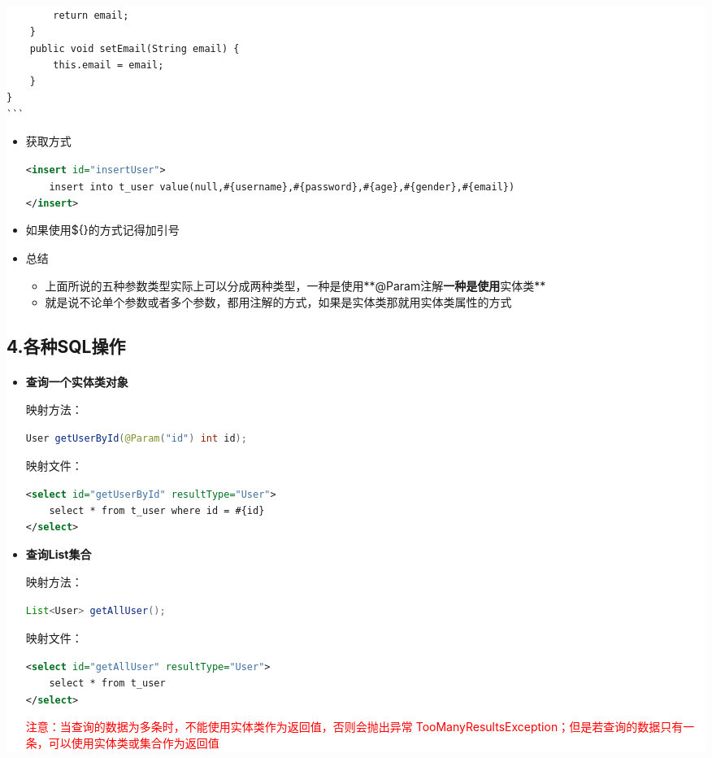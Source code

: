            return email;
        }
        public void setEmail(String email) {
            this.email = email;
        }
    }
    ```

  * 获取方式

    ```xml
    <insert id="insertUser">
        insert into t_user value(null,#{username},#{password},#{age},#{gender},#{email})
    </insert>
    ```

  * 如果使用${}的方式记得加引号
  
* 总结

  * 上面所说的五种参数类型实际上可以分成两种类型，一种是使用**@Param注解**一种是使用**实体类**
  * 就是说不论单个参数或者多个参数，都用注解的方式，如果是实体类那就用实体类属性的方式

## 4.各种SQL操作

* **查询一个实体类对象**

  映射方法：

  ```java
  User getUserById(@Param("id") int id);
  ```

  映射文件：

  ```xml
  <select id="getUserById" resultType="User">
      select * from t_user where id = #{id}
  </select>
  ```

* **查询List集合**

  映射方法：

  ```java
  List<User> getAllUser();
  ```

  映射文件：

  ```xml
  <select id="getAllUser" resultType="User">
      select * from t_user
  </select>
  ```

  <font color="red">注意：当查询的数据为多条时，不能使用实体类作为返回值，否则会抛出异常 TooManyResultsException；但是若查询的数据只有一条，可以使用实体类或集合作为返回值</font>
